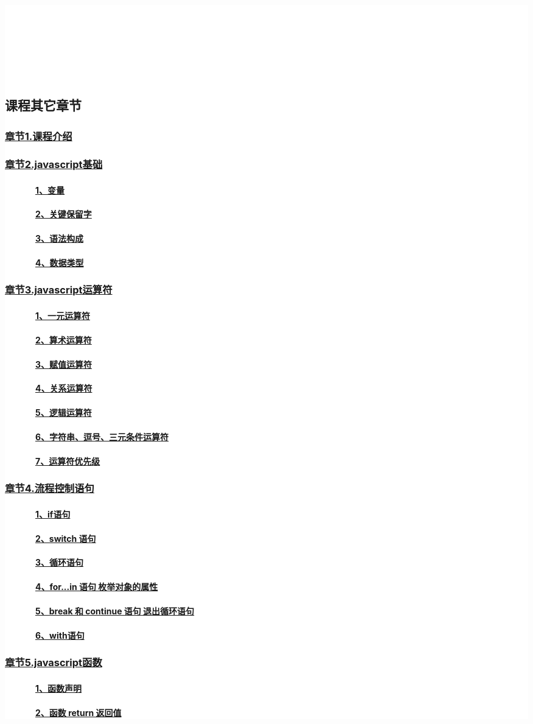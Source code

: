 


<br/><br/><br/><br/><br/><br/>

## 课程其它章节
### [章节1.课程介绍](/secondless/w-a '章节1.课程介绍')

### [章节2.javascript基础](/secondless/w-a/javascript基础 '章节2.javascript基础')
#### <a href="/secondless/w-a/javascript基础.html#_1、变量" style="margin-left:50px;">1、变量</a>
#### <a href="/secondless/w-a/javascript基础.html#_2、关键保留字" style="margin-left:50px;">2、关键保留字</a>
#### <a href="/secondless/w-a/javascript基础.html#_3、语法构成" style="margin-left:50px;">3、语法构成</a>
#### <a href="/secondless/w-a/javascript基础.html#_4、数据类型" style="margin-left:50px;">4、数据类型</a>
### [章节3.javascript运算符](/secondless/w-a/javascript运算符 '章节3.javascript运算符')
#### <a href="/secondless/w-a/javascript运算符.html#_1、一元运算符" style="margin-left:50px;">1、一元运算符</a>
#### <a href="/secondless/w-a/javascript运算符.html#_2、算术运算符" style="margin-left:50px;">2、算术运算符</a>
#### <a href="/secondless/w-a/javascript运算符.html#_3、赋值运算符" style="margin-left:50px;">3、赋值运算符</a>
#### <a href="/secondless/w-a/javascript运算符.html#_4、关系运算符" style="margin-left:50px;">4、关系运算符</a>
#### <a href="/secondless/w-a/javascript运算符.html#_5、逻辑运算符" style="margin-left:50px;">5、逻辑运算符</a>
#### <a href="/secondless/w-a/javascript运算符.html#_6、字符串、逗号、三元条件运算符" style="margin-left:50px;">6、字符串、逗号、三元条件运算符</a>
#### <a href="/secondless/w-a/javascript运算符.html#_7、运算符优先级" style="margin-left:50px;">7、运算符优先级</a>
### [章节4.流程控制语句](/secondless/w-a/流程控制语句 '章节4.流程控制语句')
#### <a href="/secondless/w-a/流程控制语句.html#_1、if语句" style="margin-left:50px;">1、if语句</a>
#### <a href="/secondless/w-a/流程控制语句.html#_2、switch-语句" style="margin-left:50px;">2、switch 语句</a>
#### <a href="/secondless/w-a/流程控制语句.html#_3、循环语句" style="margin-left:50px;">3、循环语句</a>
#### <a href="/secondless/w-a/流程控制语句.html#_4、for-in-语句-枚举对象的属性" style="margin-left:50px;">4、for...in 语句 枚举对象的属性</a>
#### <a href="/secondless/w-a/流程控制语句.html#_5、break-和-continue-语句-退出循环语句" style="margin-left:50px;">5、break 和 continue 语句 退出循环语句</a>
#### <a href="/secondless/w-a/流程控制语句.html#_6、with语句" style="margin-left:50px;">6、with语句</a>
### [章节5.javascript函数](/secondless/w-a/javascript函数 '章节5.javascript函数')
#### <a href="/secondless/w-a/javascript函数.html#_1、函数声明" style="margin-left:50px;">1、函数声明</a>
#### <a href="/secondless/w-a/javascript函数.html#_2、函数-return-返回值" style="margin-left:50px;">2、函数 return 返回值</a>